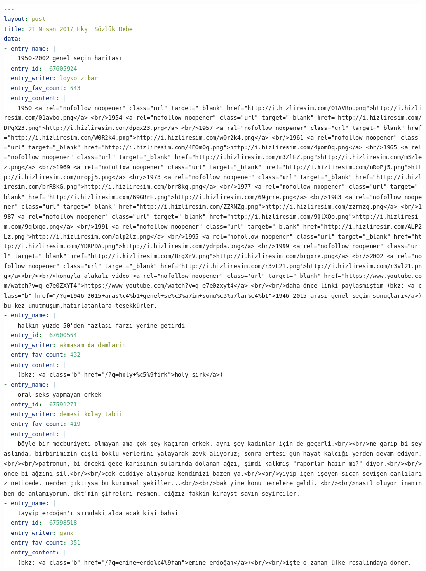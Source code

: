```yaml
---
layout: post
title: 21 Nisan 2017 Ekşi Sözlük Debe
data:
- entry_name: |
    1950-2002 genel seçim haritası
  entry_id:  67605924
  entry_writer: loyko zibar
  entry_fav_count: 643
  entry_content: |
    1950 <a rel="nofollow noopener" class="url" target="_blank" href="http://i.hizliresim.com/01AVBo.png">http://i.hizliresim.com/01avbo.png</a> <br/>1954 <a rel="nofollow noopener" class="url" target="_blank" href="http://i.hizliresim.com/DPqX23.png">http://i.hizliresim.com/dpqx23.png</a> <br/>1957 <a rel="nofollow noopener" class="url" target="_blank" href="http://i.hizliresim.com/W0R2k4.png">http://i.hizliresim.com/w0r2k4.png</a> <br/>1961 <a rel="nofollow noopener" class="url" target="_blank" href="http://i.hizliresim.com/4POm0q.png">http://i.hizliresim.com/4pom0q.png</a> <br/>1965 <a rel="nofollow noopener" class="url" target="_blank" href="http://i.hizliresim.com/m3ZlEZ.png">http://i.hizliresim.com/m3zlez.png</a> <br/>1969 <a rel="nofollow noopener" class="url" target="_blank" href="http://i.hizliresim.com/nRoPj5.png">http://i.hizliresim.com/nropj5.png</a> <br/>1973 <a rel="nofollow noopener" class="url" target="_blank" href="http://i.hizliresim.com/brR8kG.png">http://i.hizliresim.com/brr8kg.png</a> <br/>1977 <a rel="nofollow noopener" class="url" target="_blank" href="http://i.hizliresim.com/69GRrE.png">http://i.hizliresim.com/69grre.png</a> <br/>1983 <a rel="nofollow noopener" class="url" target="_blank" href="http://i.hizliresim.com/ZZRNZg.png">http://i.hizliresim.com/zzrnzg.png</a> <br/>1987 <a rel="nofollow noopener" class="url" target="_blank" href="http://i.hizliresim.com/9QlXQo.png">http://i.hizliresim.com/9qlxqo.png</a> <br/>1991 <a rel="nofollow noopener" class="url" target="_blank" href="http://i.hizliresim.com/ALP2Lz.png">http://i.hizliresim.com/alp2lz.png</a> <br/>1995 <a rel="nofollow noopener" class="url" target="_blank" href="http://i.hizliresim.com/YDRPDA.png">http://i.hizliresim.com/ydrpda.png</a> <br/>1999 <a rel="nofollow noopener" class="url" target="_blank" href="http://i.hizliresim.com/BrgXrV.png">http://i.hizliresim.com/brgxrv.png</a> <br/>2002 <a rel="nofollow noopener" class="url" target="_blank" href="http://i.hizliresim.com/r3vL21.png">http://i.hizliresim.com/r3vl21.png</a><br/><br/>konuyla alakalı video <a rel="nofollow noopener" class="url" target="_blank" href="https://www.youtube.com/watch?v=q_e7e0ZXYT4">https://www.youtube.com/watch?v=q_e7e0zxyt4</a> <br/><br/>daha önce linki paylaşmıştım (bkz: <a class="b" href="/?q=1946-2015+aras%c4%b1+genel+se%c3%a7im+sonu%c3%a7lar%c4%b1">1946-2015 arası genel seçim sonuçları</a>) bu kez unutmuşum,hatırlatanlara teşekkürler.
- entry_name: |
    halkın yüzde 50'den fazlası farzı yerine getirdi
  entry_id:  67600564
  entry_writer: akmasam da damlarim
  entry_fav_count: 432
  entry_content: |
    (bkz: <a class="b" href="/?q=holy+%c5%9firk">holy şirk</a>)
- entry_name: |
    oral seks yapmayan erkek
  entry_id:  67591271
  entry_writer: demesi kolay tabii
  entry_fav_count: 419
  entry_content: |
    böyle bir mecburiyeti olmayan ama çok şey kaçıran erkek. aynı şey kadınlar için de geçerli.<br/><br/>ne garip bi şey aslında. birbirimizin çişli boklu yerlerini yalayarak zevk alıyoruz; sonra ertesi gün hayat kaldığı yerden devam ediyor.<br/><br/>patronun, bi önceki gece karısının sularında dolanan ağzı, şimdi kalkmış "raporlar hazır mı?" diyor.<br/><br/>önce bi ağzını sil.<br/><br/>çok ciddiye alıyoruz kendimizi bazen ya.<br/><br/>yiyip içen işeyen sıçan sevişen canlılarız neticede. nerden çıktıysa bu kurumsal şekiller...<br/><br/>bak yine konu nerelere geldi. <br/><br/>nasıl oluyor inanın ben de anlamıyorum. dkt'nin şifreleri resmen. ciğzız fakkin kırayst sayın seyirciler.
- entry_name: |
    tayyip erdoğan'ı sıradaki aldatacak kişi bahsi
  entry_id:  67598518
  entry_writer: ganx
  entry_fav_count: 351
  entry_content: |
    (bkz: <a class="b" href="/?q=emine+erdo%c4%9fan">emine erdoğan</a>)<br/><br/>işte o zaman ülke rosalindaya döner.
```